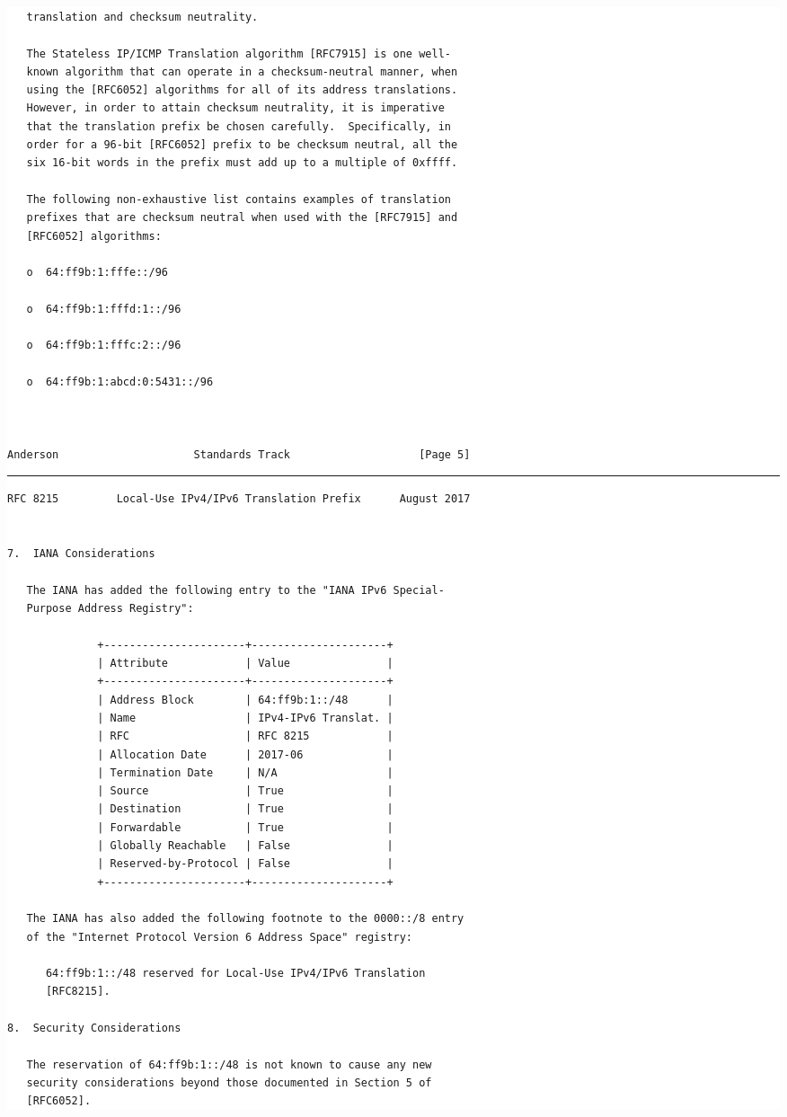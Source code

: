 ``` newpage
   translation and checksum neutrality.

   The Stateless IP/ICMP Translation algorithm [RFC7915] is one well-
   known algorithm that can operate in a checksum-neutral manner, when
   using the [RFC6052] algorithms for all of its address translations.
   However, in order to attain checksum neutrality, it is imperative
   that the translation prefix be chosen carefully.  Specifically, in
   order for a 96-bit [RFC6052] prefix to be checksum neutral, all the
   six 16-bit words in the prefix must add up to a multiple of 0xffff.

   The following non-exhaustive list contains examples of translation
   prefixes that are checksum neutral when used with the [RFC7915] and
   [RFC6052] algorithms:

   o  64:ff9b:1:fffe::/96

   o  64:ff9b:1:fffd:1::/96

   o  64:ff9b:1:fffc:2::/96

   o  64:ff9b:1:abcd:0:5431::/96



Anderson                     Standards Track                    [Page 5]
```

------------------------------------------------------------------------

``` newpage
RFC 8215         Local-Use IPv4/IPv6 Translation Prefix      August 2017


7.  IANA Considerations

   The IANA has added the following entry to the "IANA IPv6 Special-
   Purpose Address Registry":

              +----------------------+---------------------+
              | Attribute            | Value               |
              +----------------------+---------------------+
              | Address Block        | 64:ff9b:1::/48      |
              | Name                 | IPv4-IPv6 Translat. |
              | RFC                  | RFC 8215            |
              | Allocation Date      | 2017-06             |
              | Termination Date     | N/A                 |
              | Source               | True                |
              | Destination          | True                |
              | Forwardable          | True                |
              | Globally Reachable   | False               |
              | Reserved-by-Protocol | False               |
              +----------------------+---------------------+

   The IANA has also added the following footnote to the 0000::/8 entry
   of the "Internet Protocol Version 6 Address Space" registry:

      64:ff9b:1::/48 reserved for Local-Use IPv4/IPv6 Translation
      [RFC8215].

8.  Security Considerations

   The reservation of 64:ff9b:1::/48 is not known to cause any new
   security considerations beyond those documented in Section 5 of
   [RFC6052].
```